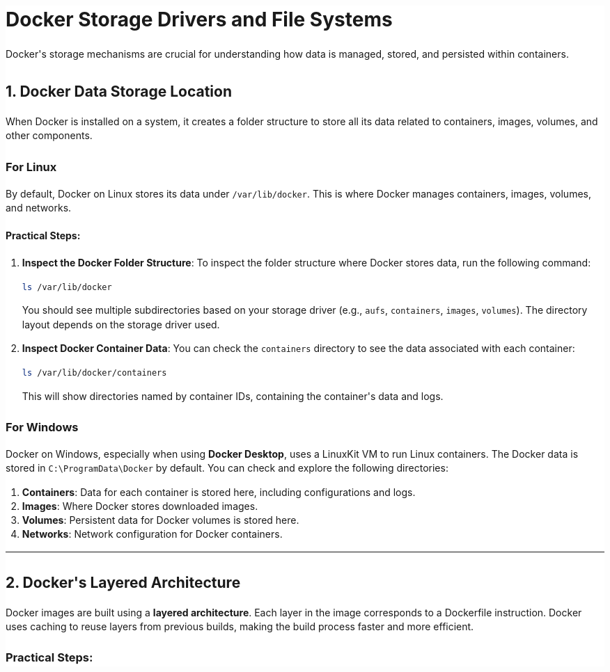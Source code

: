 # Docker Storage Drivers and File Systems

Docker's storage mechanisms are crucial for understanding how data is managed, stored, and persisted within containers.

## 1. Docker Data Storage Location

When Docker is installed on a system, it creates a folder structure to store all its data related to containers, images, volumes, and other components.

### For Linux

By default, Docker on Linux stores its data under `/var/lib/docker`. This is where Docker manages containers, images, volumes, and networks.

#### Practical Steps:

1. **Inspect the Docker Folder Structure**: 
   To inspect the folder structure where Docker stores data, run the following command:
   ```bash
   ls /var/lib/docker
   ```

   You should see multiple subdirectories based on your storage driver (e.g., `aufs`, `containers`, `images`, `volumes`). The directory layout depends on the storage driver used.

2. **Inspect Docker Container Data**: 
   You can check the `containers` directory to see the data associated with each container:
   ```bash
   ls /var/lib/docker/containers
   ```
   This will show directories named by container IDs, containing the container's data and logs.

### For Windows

Docker on Windows, especially when using **Docker Desktop**, uses a LinuxKit VM to run Linux containers. The Docker data is stored in `C:\ProgramData\Docker` by default. You can check and explore the following directories:

1. **Containers**: Data for each container is stored here, including configurations and logs.
2. **Images**: Where Docker stores downloaded images.
3. **Volumes**: Persistent data for Docker volumes is stored here.
4. **Networks**: Network configuration for Docker containers.

---

## 2. Docker's Layered Architecture

Docker images are built using a **layered architecture**. Each layer in the image corresponds to a Dockerfile instruction. Docker uses caching to reuse layers from previous builds, making the build process faster and more efficient.

### Practical Steps:
